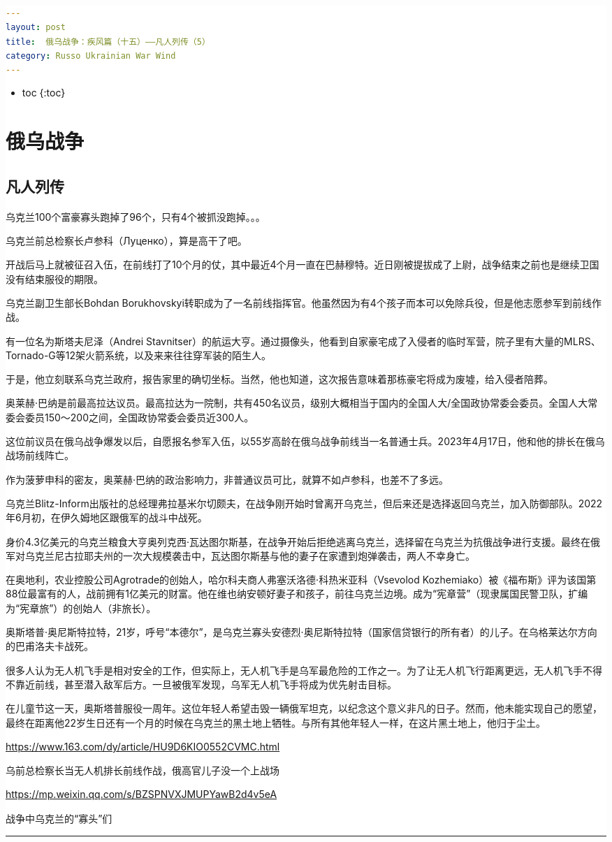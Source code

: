 ```yaml
---
layout: post
title:  俄乌战争：疾风篇（十五）——凡人列传（5）
category: Russo Ukrainian War Wind
---
```


* toc
{:toc}

# 俄乌战争

## 凡人列传

乌克兰100个富豪寡头跑掉了96个，只有4个被抓没跑掉。。。

乌克兰前总检察长卢参科（Луценко），算是高干了吧。

开战后马上就被征召入伍，在前线打了10个月的仗，其中最近4个月一直在巴赫穆特。近日刚被提拔成了上尉，战争结束之前也是继续卫国没有结束服役的期限。

乌克兰副卫生部长Bohdan Borukhovskyi转职成为了一名前线指挥官。他虽然因为有4个孩子而本可以免除兵役，但是他志愿参军到前线作战。

有一位名为斯塔夫尼泽（Andrei Stavnitser）的航运大亨。通过摄像头，他看到自家豪宅成了入侵者的临时军营，院子里有大量的MLRS、Tornado-G等12架火箭系统，以及来来往往穿军装的陌生人。

于是，他立刻联系乌克兰政府，报告家里的确切坐标。当然，他也知道，这次报告意味着那栋豪宅将成为废墟，给入侵者陪葬。

奥莱赫·巴纳是前最高拉达议员。最高拉达为一院制，共有450名议员，级别大概相当于国内的全国人大/全国政协常委会委员。全国人大常委会委员150～200之间，全国政协常委会委员近300人。

这位前议员在俄乌战争爆发以后，自愿报名参军入伍，以55岁高龄在俄乌战争前线当一名普通士兵。2023年4月17日，他和他的排长在俄乌战场前线阵亡。

作为菠萝申科的密友，奥莱赫·巴纳的政治影响力，非普通议员可比，就算不如卢参科，也差不了多远。

乌克兰Blitz-Inform出版社的总经理弗拉基米尔切颇夫，在战争刚开始时曾离开乌克兰，但后来还是选择返回乌克兰，加入防御部队。2022年6月初，在伊久姆地区跟俄军的战斗中战死。

身价4.3亿美元的乌克兰粮食大亨奥列克西·瓦达图尔斯基，在战争开始后拒绝逃离乌克兰，选择留在乌克兰为抗俄战争进行支援。最终在俄军对乌克兰尼古拉耶夫州的一次大规模袭击中，瓦达图尔斯基与他的妻子在家遭到炮弹袭击，两人不幸身亡。

在奥地利，农业控股公司Agrotrade的创始人，哈尔科夫商人弗塞沃洛德·科热米亚科（Vsevolod Kozhemiako）被《福布斯》评为该国第88位最富有的人，战前拥有1亿美元的财富。他在维也纳安顿好妻子和孩子，前往乌克兰边境。成为“宪章营”（现隶属国民警卫队，扩编为“宪章旅”）的创始人（非旅长）。

奥斯塔普·奥尼斯特拉特，21岁，呼号“本德尔”，是乌克兰寡头安德烈·奥尼斯特拉特（国家信贷银行的所有者）的儿子。在乌格莱达尔方向的巴甫洛夫卡战死。

很多人认为无人机飞手是相对安全的工作，但实际上，无人机飞手是乌军最危险的工作之一。为了让无人机飞行距离更远，无人机飞手不得不靠近前线，甚至潜入敌军后方。一旦被俄军发现，乌军无人机飞手将成为优先射击目标。

在儿童节这一天，奥斯塔普服役一周年。这位年轻人希望击毁一辆俄军坦克，以纪念这个意义非凡的日子。然而，他未能实现自己的愿望，最终在距离他22岁生日还有一个月的时候在乌克兰的黑土地上牺牲。与所有其他年轻人一样，在这片黑土地上，他归于尘土。

https://www.163.com/dy/article/HU9D6KIO0552CVMC.html

乌前总检察长当无人机排长前线作战，俄高官儿子没一个上战场

https://mp.weixin.qq.com/s/BZSPNVXJMUPYawB2d4v5eA

战争中乌克兰的“寡头”们

---
